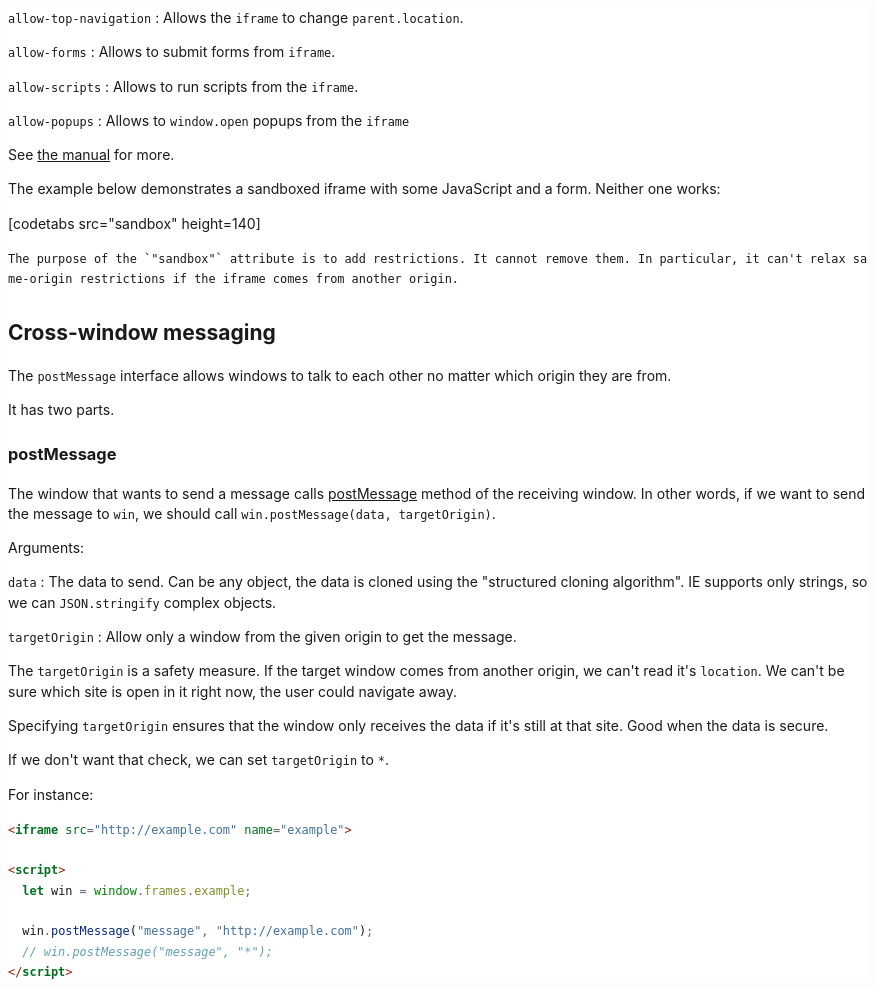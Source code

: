 `allow-top-navigation`
: Allows the `iframe` to change `parent.location`.

`allow-forms`
: Allows to submit forms from `iframe`.

`allow-scripts`
: Allows to run scripts from the `iframe`.

`allow-popups`
: Allows to `window.open` popups from the `iframe`

See [the manual](mdn:/HTML/Element/iframe) for more.

The example below demonstrates a sandboxed iframe with some JavaScript and a form. Neither one works:

[codetabs src="sandbox" height=140]


```smart
The purpose of the `"sandbox"` attribute is to add restrictions. It cannot remove them. In particular, it can't relax same-origin restrictions if the iframe comes from another origin.
```

## Cross-window messaging

The `postMessage` interface allows windows to talk to each other no matter which origin they are from.

It has two parts.

### postMessage

The window that wants to send a message calls [postMessage](mdn:api/Window.postMessage) method of the receiving window. In other words, if we want to send the message to `win`, we should call  `win.postMessage(data, targetOrigin)`.

Arguments:

`data`
: The data to send. Can be any object, the data is cloned using the "structured cloning algorithm". IE supports only strings, so we can `JSON.stringify` complex objects.

`targetOrigin`
: Allow only a window from the given origin to get the message.

The `targetOrigin` is a safety measure. If the target window comes from another origin, we can't read it's `location`. We can't be sure which site is open in it right now, the user could navigate away.

Specifying `targetOrigin` ensures that the window only receives the data if it's still at that site. Good when the data is secure.

If we don't want that check, we can set `targetOrigin` to `*`.

For instance:

```html no-beautify
<iframe src="http://example.com" name="example">

<script>
  let win = window.frames.example;

  win.postMessage("message", "http://example.com");
  // win.postMessage("message", "*");
</script>
```
